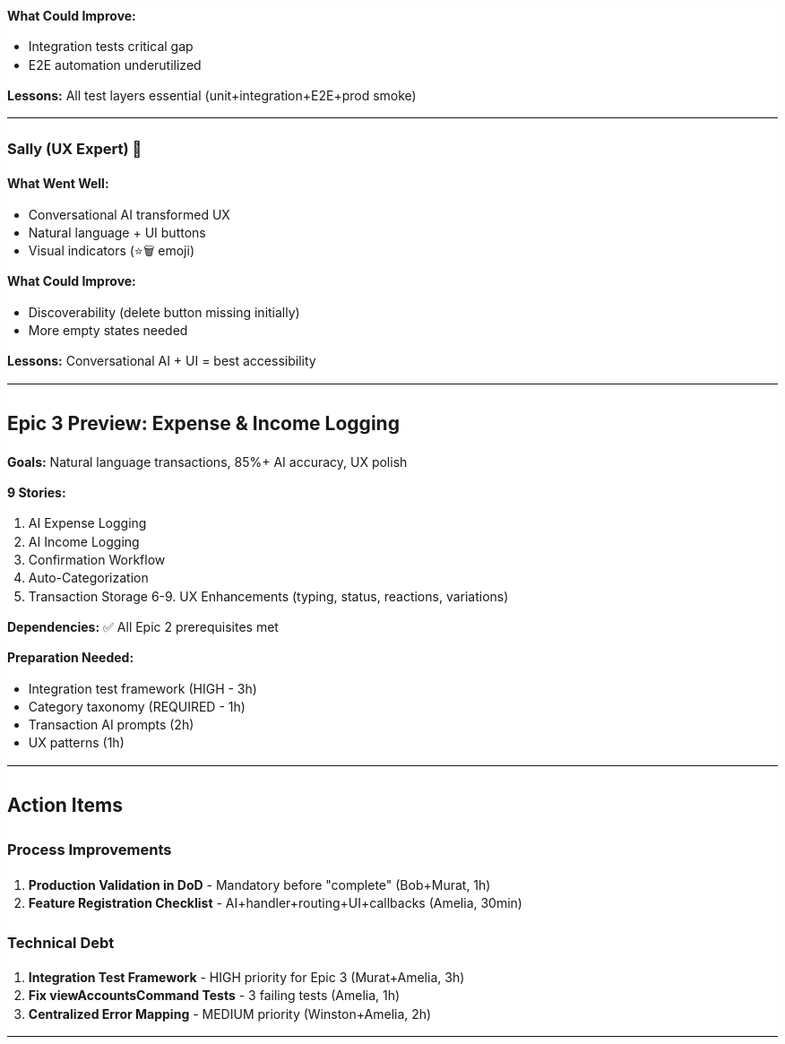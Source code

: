 **What Could Improve:**
- Integration tests critical gap
- E2E automation underutilized

**Lessons:** All test layers essential (unit+integration+E2E+prod smoke)

---

### Sally (UX Expert) 🎨

**What Went Well:**
- Conversational AI transformed UX
- Natural language + UI buttons
- Visual indicators (⭐🗑️ emoji)

**What Could Improve:**
- Discoverability (delete button missing initially)
- More empty states needed

**Lessons:** Conversational AI + UI = best accessibility

---

## Epic 3 Preview: Expense & Income Logging

**Goals:** Natural language transactions, 85%+ AI accuracy, UX polish

**9 Stories:**
1. AI Expense Logging
2. AI Income Logging  
3. Confirmation Workflow
4. Auto-Categorization
5. Transaction Storage
6-9. UX Enhancements (typing, status, reactions, variations)

**Dependencies:** ✅ All Epic 2 prerequisites met

**Preparation Needed:**
- Integration test framework (HIGH - 3h)
- Category taxonomy (REQUIRED - 1h)
- Transaction AI prompts (2h)
- UX patterns (1h)

---

## Action Items

### Process Improvements
1. **Production Validation in DoD** - Mandatory before "complete" (Bob+Murat, 1h)
2. **Feature Registration Checklist** - AI+handler+routing+UI+callbacks (Amelia, 30min)

### Technical Debt
1. **Integration Test Framework** - HIGH priority for Epic 3 (Murat+Amelia, 3h)
2. **Fix viewAccountsCommand Tests** - 3 failing tests (Amelia, 1h)
3. **Centralized Error Mapping** - MEDIUM priority (Winston+Amelia, 2h)

---
